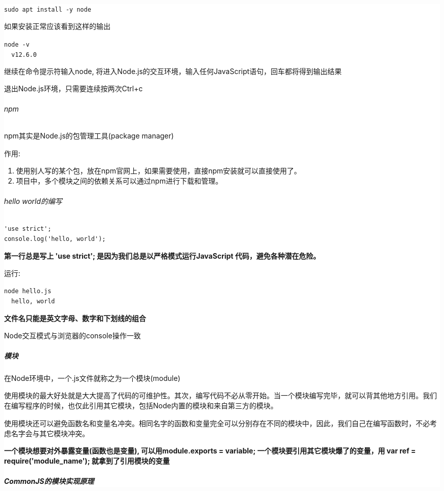 ```
sudo apt install -y node
```

如果安装正常应该看到这样的输出

```
node -v
  v12.6.0
```

继续在命令提示符输入node, 将进入Node.js的交互环境，输入任何JavaScript语句，回车都将得到输出结果

退出Node.js环境，只需要连续按两次Ctrl+c

###### npm

npm其实是Node.js的包管理工具(package manager)

作用:

1. 使用别人写的某个包，放在npm官网上，如果需要使用，直接npm安装就可以直接使用了。
2. 项目中，多个模块之间的依赖关系可以通过npm进行下载和管理。



###### hello world的编写

```
'use strict';
console.log('hello, world');
```

**第一行总是写上 'use strict'; 是因为我们总是以严格模式运行JavaScript 代码，避免各种潜在危险。**

运行:

```
node hello.js
  hello, world
```

**文件名只能是英文字母、数字和下划线的组合**

Node交互模式与浏览器的console操作一致



##### 模块

在Node环境中，一个.js文件就称之为一个模块(module)

使用模块的最大好处就是大大提高了代码的可维护性。其次，编写代码不必从零开始。当一个模块编写完毕，就可以背其他地方引用。我们在编写程序的时候，也仅此引用其它模块，包括Node内置的模块和来自第三方的模块。

使用模块还可以避免函数名和变量名冲突。相同名字的函数和变量完全可以分别存在不同的模块中，因此，我们自己在编写函数时，不必考虑名字会与其它模块冲突。



**一个模块想要对外暴露变量(函数也是变量), 可以用module.exports = variable; 一个模块要引用其它模块爆了的变量，用 var ref = require('module_name'); 就拿到了引用模块的变量**



##### CommonJS的模块实现原理
